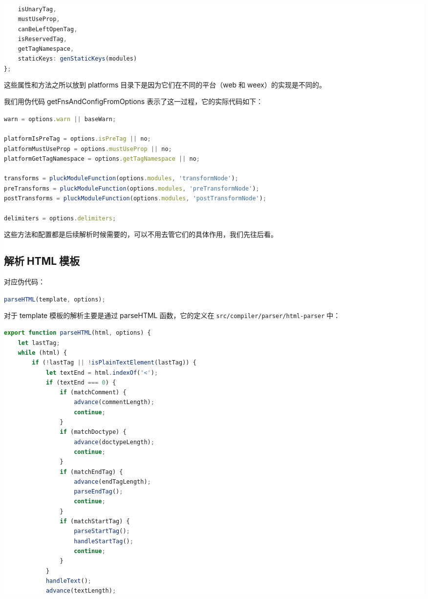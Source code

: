 ```js
    isUnaryTag,
    mustUseProp,
    canBeLeftOpenTag,
    isReservedTag,
    getTagNamespace,
    staticKeys: genStaticKeys(modules)
};
```

这些属性和方法之所以放到 platforms 目录下是因为它们在不同的平台（web 和 weex）的实现是不同的。

我们用伪代码 getFnsAndConfigFromOptions 表示了这一过程，它的实际代码如下：

```js
warn = options.warn || baseWarn;

platformIsPreTag = options.isPreTag || no;
platformMustUseProp = options.mustUseProp || no;
platformGetTagNamespace = options.getTagNamespace || no;

transforms = pluckModuleFunction(options.modules, 'transformNode');
preTransforms = pluckModuleFunction(options.modules, 'preTransformNode');
postTransforms = pluckModuleFunction(options.modules, 'postTransformNode');

delimiters = options.delimiters;
```

这些方法和配置都是后续解析时候需要的，可以不用去管它们的具体作用，我们先往后看。

## 解析 HTML 模板

对应伪代码：

```js
parseHTML(template, options);
```

对于 template 模板的解析主要是通过 parseHTML 函数，它的定义在 `src/compiler/parser/html-parser` 中：

```js
export function parseHTML(html, options) {
    let lastTag;
    while (html) {
        if (!lastTag || !isPlainTextElement(lastTag)) {
            let textEnd = html.indexOf('<');
            if (textEnd === 0) {
                if (matchComment) {
                    advance(commentLength);
                    continue;
                }
                if (matchDoctype) {
                    advance(doctypeLength);
                    continue;
                }
                if (matchEndTag) {
                    advance(endTagLength);
                    parseEndTag();
                    continue;
                }
                if (matchStartTag) {
                    parseStartTag();
                    handleStartTag();
                    continue;
                }
            }
            handleText();
            advance(textLength);
```